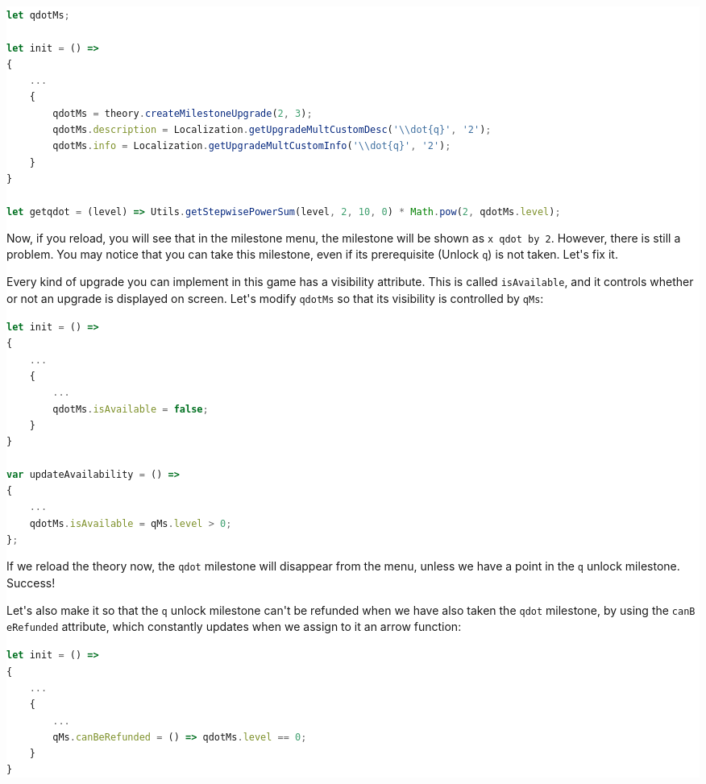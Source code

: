 ```js
let qdotMs;

let init = () =>
{
    ...
    {
        qdotMs = theory.createMilestoneUpgrade(2, 3);
        qdotMs.description = Localization.getUpgradeMultCustomDesc('\\dot{q}', '2');
        qdotMs.info = Localization.getUpgradeMultCustomInfo('\\dot{q}', '2');
    }
}

let getqdot = (level) => Utils.getStepwisePowerSum(level, 2, 10, 0) * Math.pow(2, qdotMs.level);
```

Now, if you reload, you will see that in the milestone menu, the milestone will be shown as `x qdot by 2`. However, there is still a problem. You may notice that you can take this milestone, even if its prerequisite (Unlock `q`) is not taken. Let's fix it.

Every kind of upgrade you can implement in this game has a visibility attribute. This is called `isAvailable`, and it controls whether or not an upgrade is displayed on screen. Let's modify `qdotMs` so that its visibility is controlled by `qMs`:

```js
let init = () =>
{
    ...
    {
        ...
        qdotMs.isAvailable = false;
    }
}

var updateAvailability = () =>
{
    ...
    qdotMs.isAvailable = qMs.level > 0;
};
```

If we reload the theory now, the `qdot` milestone will disappear from the menu, unless we have a point in the `q` unlock milestone. Success!

Let's also make it so that the `q` unlock milestone can't be refunded when we have also taken the `qdot` milestone, by using the `canBeRefunded` attribute, which constantly updates when we assign to it an arrow function:

```js
let init = () =>
{
    ...
    {
        ...
        qMs.canBeRefunded = () => qdotMs.level == 0;
    }
}
```
